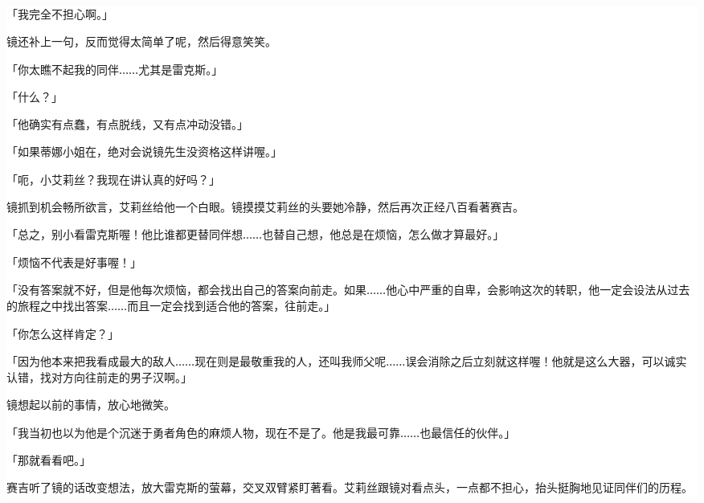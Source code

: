 「我完全不担心啊。」

镜还补上一句，反而觉得太简单了呢，然后得意笑笑。

「你太瞧不起我的同伴……尤其是雷克斯。」

「什么？」

「他确实有点蠢，有点脱线，又有点冲动没错。」

「如果蒂娜小姐在，绝对会说镜先生没资格这样讲喔。」

「呃，小艾莉丝？我现在讲认真的好吗？」

镜抓到机会畅所欲言，艾莉丝给他一个白眼。镜摸摸艾莉丝的头要她冷静，然后再次正经八百看著赛吉。

「总之，别小看雷克斯喔！他比谁都更替同伴想……也替自己想，他总是在烦恼，怎么做才算最好。」

「烦恼不代表是好事喔！」

「没有答案就不好，但是他每次烦恼，都会找出自己的答案向前走。如果……他心中严重的自卑，会影响这次的转职，他一定会设法从过去的旅程之中找出答案……而且一定会找到适合他的答案，往前走。」

「你怎么这样肯定？」

「因为他本来把我看成最大的敌人……现在则是最敬重我的人，还叫我师父呢……误会消除之后立刻就这样喔！他就是这么大器，可以诚实认错，找对方向往前走的男子汉啊。」

镜想起以前的事情，放心地微笑。

「我当初也以为他是个沉迷于勇者角色的麻烦人物，现在不是了。他是我最可靠……也最信任的伙伴。」

「那就看看吧。」

赛吉听了镜的话改变想法，放大雷克斯的萤幕，交叉双臂紧盯著看。艾莉丝跟镜对看点头，一点都不担心，抬头挺胸地见证同伴们的历程。

